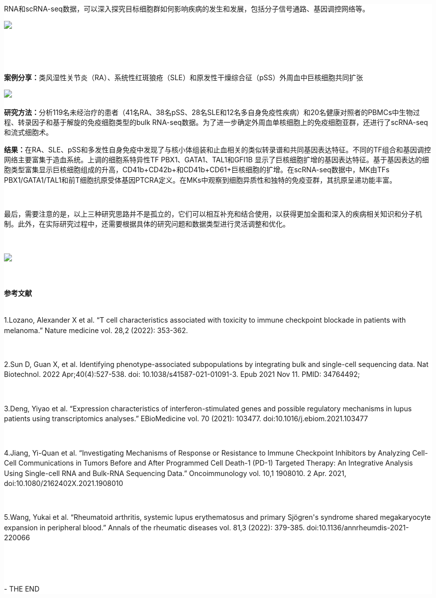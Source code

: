 RNA和scRNA-seq数据，可以深入探究目标细胞群如何影响疾病的发生和发展，包括分子信号通路、基因调控网络等。</span></p><p><img data-galleryid="" data-imgfileid="100086565" data-ratio="0.8954758190327613" data-s="300,640" data-src="https://mmbiz.qpic.cn/sz_mmbiz_png/sXgkWibB8L1Ann80damqWeB2WvWGs8chwXPVpIVHPCibnMneWszW2LbJvt5aUF6CASEg26ZxIKC89nMGKWvWBWlA/640?wx_fmt=png&amp;from=appmsg" data-type="png" data-w="641" src="https://mmbiz.qpic.cn/sz_mmbiz_png/sXgkWibB8L1Ann80damqWeB2WvWGs8chwXPVpIVHPCibnMneWszW2LbJvt5aUF6CASEg26ZxIKC89nMGKWvWBWlA/640?wx_fmt=png&amp;from=appmsg"></p><p><br></p><section data-tools="135编辑器" data-id="124344" data-color="#4989c9"><section><section><br></section><section><section data-autoskip="1"><p><strong><span>案例分享：</span></strong><span>类风湿性关节炎（RA）、系统性红斑狼疮（SLE）和原发性干燥综合征（pSS）外周血中巨核细胞共同扩张</span></p><section><img data-galleryid="" data-imgfileid="100086562" data-ratio="0.47333333333333333" data-s="300,640" data-src="https://mmbiz.qpic.cn/sz_mmbiz_png/sXgkWibB8L1Ann80damqWeB2WvWGs8chwDlmW4RIOAoagGxS7vaicvQXhSjd3FSX3YtQj8L8BfqDIxYcDCxCZFbw/640?wx_fmt=png&amp;from=appmsg" data-type="png" data-w="750" src="https://mmbiz.qpic.cn/sz_mmbiz_png/sXgkWibB8L1Ann80damqWeB2WvWGs8chwDlmW4RIOAoagGxS7vaicvQXhSjd3FSX3YtQj8L8BfqDIxYcDCxCZFbw/640?wx_fmt=png&amp;from=appmsg"></section><p><strong><span>研究方法：</span></strong><span>分析119名未经治疗的患者（41名RA、38名pSS、28名SLE和12名多自身免疫性疾病）和20名健康对照者的PBMCs中生物过程、转录因子和基于解旋的免疫细胞类型的bulk RNA-seq数据。为了进一步确定外周血单核细胞上的免疫细胞亚群，还进行了scRNA-seq和流式细胞术。</span></p><p><strong><span>结果：</span></strong><span></span>在RA、SLE、pSS和多发性自身免疫中发现了与核小体组装和止血相关的类似转录谱和共同基因表达特征。不同的TF组合和基因调控网络主要富集于造血系统。上调的细胞系特异性TF PBX1、GATA1、TAL1和GFI1B 显示了巨核细胞扩增的基因表达特征。基于基因表达的细胞类型富集显示巨核细胞组成的升高，CD41b+CD42b+和CD41b+CD61+巨核细胞的扩增。在scRNA-seq数据中，MK由TFs PBX1/GATA1/TAL1和前T细胞抗原受体基因PTCRA定义。在MKs中观察到细胞异质性和独特的免疫亚群，其抗原呈递功能丰富。<span></span></p></section></section></section></section><p><br></p><p><span>最后，需要注意的是，以上三种研究思路并不是孤立的，它们可以相互补充和结合使用，以获得更加全面和深入的疾病相关知识和分子机制。此外，在实际研究过程中，还需要根据具体的研究问题和数据类型进行灵活调整和优化。</span></p><p><br></p><p><img data-imgfileid="100086550" data-ratio="1" data-src="https://mmbiz.qpic.cn/sz_mmbiz_png/sXgkWibB8L1BeW1wK8hxrceaXzE7MSnJHVec2snNcFGiazVIozFEnjFw1afhAkgbTj7aacIPW6pYAEblJ94LNiakA/640?wx_fmt=png&amp;from=appmsg" data-type="png" data-w="1000" data-width="212px" width="212" src="https://mmbiz.qpic.cn/sz_mmbiz_png/sXgkWibB8L1BeW1wK8hxrceaXzE7MSnJHVec2snNcFGiazVIozFEnjFw1afhAkgbTj7aacIPW6pYAEblJ94LNiakA/640?wx_fmt=png&amp;from=appmsg"></p></section><section data-role="paragraph"><p><br></p><section data-tools="135编辑器" data-id="142015"><section><section><section><section><strong data-brushtype="text">参考文献</strong></section></section><section><section><br></section></section></section></section></section><section data-tools="135编辑器" data-id="101146"><section><section data-width="100%"><section><section data-autoskip="1"><p><span>1.Lozano, Alexander X et al. “T cell characteristics associated with toxicity to immune checkpoint blockade in patients with melanoma.” Nature medicine vol. 28,2 (2022): 353-362. </span><span></span></p><p><br></p><p><span>2.Sun D, Guan X, et al. Identifying phenotype-associated subpopulations by integrating bulk and single-cell sequencing data. Nat Biotechnol. 2022 Apr;40(4):527-538. doi: 10.1038/s41587-021-01091-3. Epub 2021 Nov 11. PMID: 34764492;</span></p><p><br></p><p><span>3.Deng, Yiyao et al. “Expression characteristics of interferon-stimulated genes and possible regulatory mechanisms in lupus patients using transcriptomics analyses.” EBioMedicine vol. 70 (2021): 103477. doi:10.1016/j.ebiom.2021.103477</span></p><p><br></p><p><span>4.Jiang, Yi-Quan et al. “Investigating Mechanisms of Response or Resistance to Immune Checkpoint Inhibitors by Analyzing Cell-Cell Communications in Tumors Before and After Programmed Cell Death-1 (PD-1) Targeted Therapy: An Integrative Analysis Using Single-cell RNA and Bulk-RNA Sequencing Data.” Oncoimmunology vol. 10,1 1908010. 2 Apr. 2021, doi:10.1080/2162402X.2021.1908010</span></p><p><br></p><p><span>5.Wang, Yukai et al. “Rheumatoid arthritis, systemic lupus erythematosus and primary Sjögren's syndrome shared megakaryocyte expansion in peripheral blood.” Annals of the rheumatic diseases vol. 81,3 (2022): 379-385. doi:10.1136/annrheumdis-2021-220066</span></p></section></section></section></section></section><p><br></p><p><br></p><p><span>- THE END